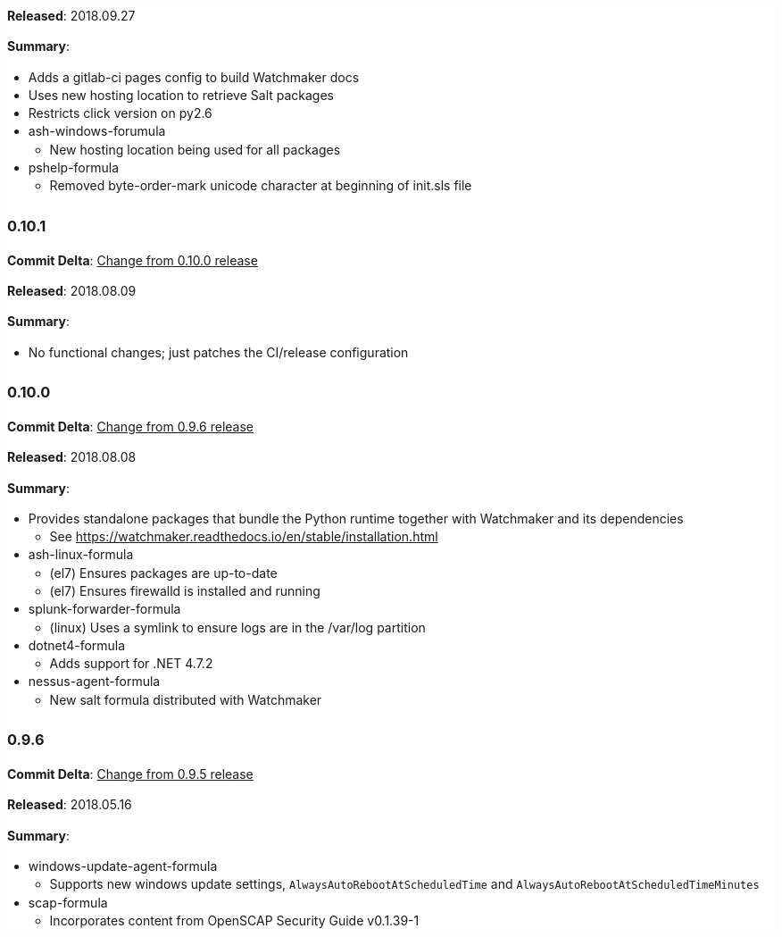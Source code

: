 **Released**: 2018.09.27

**Summary**:

*   Adds a gitlab-ci pages config to build Watchmaker docs
*   Uses new hosting location to retrieve Salt packages
*   Restricts click version on py2.6
*   ash-windows-forumula
    -   New hosting location being used for all packages
*   pshelp-formula
    -   Removed byte-order-mark unicode character at beginning of init.sls file

### 0.10.1

**Commit Delta**: [Change from 0.10.0 release](https://github.com/plus3it/watchmaker/compare/0.10.0...0.10.1)

**Released**: 2018.08.09

**Summary**:

*   No functional changes; just patches the CI/release configuration

### 0.10.0

**Commit Delta**: [Change from 0.9.6 release](https://github.com/plus3it/watchmaker/compare/0.9.6...0.10.0)

**Released**: 2018.08.08

**Summary**:

*   Provides standalone packages that bundle the Python runtime together with
    Watchmaker and its dependencies
    - See <https://watchmaker.readthedocs.io/en/stable/installation.html>
*   ash-linux-formula
    -   (el7) Ensures packages are up-to-date
    -   (el7) Ensures firewalld is installed and running
*   splunk-forwarder-formula
    -   (linux) Uses a symlink to ensure logs are in the /var/log partition
*   dotnet4-formula
    -   Adds support for .NET 4.7.2
*   nessus-agent-formula
    -   New salt formula distributed with Watchmaker

### 0.9.6

**Commit Delta**: [Change from 0.9.5 release](https://github.com/plus3it/watchmaker/compare/0.9.5...0.9.6)

**Released**: 2018.05.16

**Summary**:

*   windows-update-agent-formula
    -   Supports new windows update settings, `AlwaysAutoRebootAtScheduledTime`
        and `AlwaysAutoRebootAtScheduledTimeMinutes`
*   scap-formula
    -   Incorporates content from OpenSCAP Security Guide v0.1.39-1
